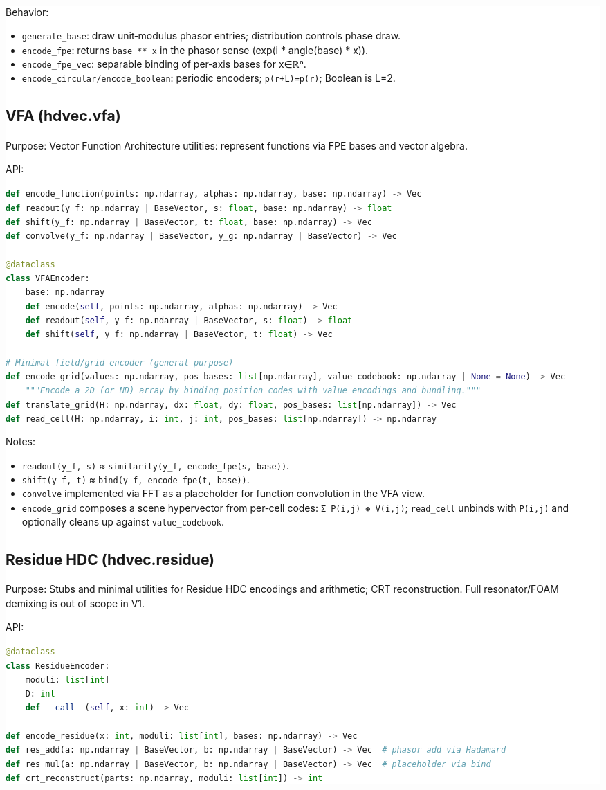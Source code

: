 Behavior:
- `generate_base`: draw unit‑modulus phasor entries; distribution controls phase draw.
- `encode_fpe`: returns `base ** x` in the phasor sense (exp(i * angle(base) * x)).
- `encode_fpe_vec`: separable binding of per‑axis bases for x∈ℝⁿ.
- `encode_circular/encode_boolean`: periodic encoders; `p(r+L)=p(r)`; Boolean is L=2.

## VFA (hdvec.vfa)

Purpose: Vector Function Architecture utilities: represent functions via FPE bases and vector algebra.

API:

```python
def encode_function(points: np.ndarray, alphas: np.ndarray, base: np.ndarray) -> Vec
def readout(y_f: np.ndarray | BaseVector, s: float, base: np.ndarray) -> float
def shift(y_f: np.ndarray | BaseVector, t: float, base: np.ndarray) -> Vec
def convolve(y_f: np.ndarray | BaseVector, y_g: np.ndarray | BaseVector) -> Vec

@dataclass
class VFAEncoder:
    base: np.ndarray
    def encode(self, points: np.ndarray, alphas: np.ndarray) -> Vec
    def readout(self, y_f: np.ndarray | BaseVector, s: float) -> float
    def shift(self, y_f: np.ndarray | BaseVector, t: float) -> Vec

# Minimal field/grid encoder (general‑purpose)
def encode_grid(values: np.ndarray, pos_bases: list[np.ndarray], value_codebook: np.ndarray | None = None) -> Vec
    """Encode a 2D (or ND) array by binding position codes with value encodings and bundling."""
def translate_grid(H: np.ndarray, dx: float, dy: float, pos_bases: list[np.ndarray]) -> Vec
def read_cell(H: np.ndarray, i: int, j: int, pos_bases: list[np.ndarray]) -> np.ndarray
```

Notes:
- `readout(y_f, s)` ≈ `similarity(y_f, encode_fpe(s, base))`.
- `shift(y_f, t)` ≈ `bind(y_f, encode_fpe(t, base))`.
- `convolve` implemented via FFT as a placeholder for function convolution in the VFA view.
- `encode_grid` composes a scene hypervector from per‑cell codes: `Σ P(i,j) ⊛ V(i,j)`; `read_cell` unbinds with `P(i,j)` and optionally cleans up against `value_codebook`.

## Residue HDC (hdvec.residue)

Purpose: Stubs and minimal utilities for Residue HDC encodings and arithmetic; CRT reconstruction. Full resonator/FOAM demixing is out of scope in V1.

API:

```python
@dataclass
class ResidueEncoder:
    moduli: list[int]
    D: int
    def __call__(self, x: int) -> Vec

def encode_residue(x: int, moduli: list[int], bases: np.ndarray) -> Vec
def res_add(a: np.ndarray | BaseVector, b: np.ndarray | BaseVector) -> Vec  # phasor add via Hadamard
def res_mul(a: np.ndarray | BaseVector, b: np.ndarray | BaseVector) -> Vec  # placeholder via bind
def crt_reconstruct(parts: np.ndarray, moduli: list[int]) -> int
```
